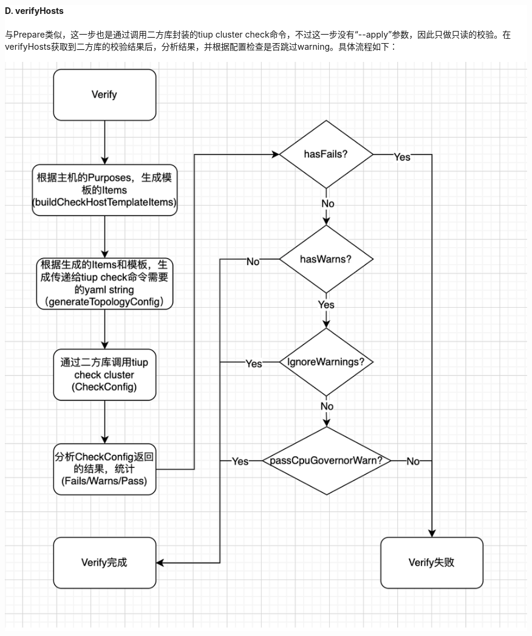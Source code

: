 #### D. verifyHosts
与Prepare类似，这一步也是通过调用二方库封装的tiup cluster check命令，不过这一步没有“--apply”参数，因此只做只读的校验。在verifyHosts获取到二方库的校验结果后，分析结果，并根据配置检查是否跳过warning。具体流程如下：

![Verify Hosts](./images/resource_manager/chinese/verify_hosts_workflow.png)
